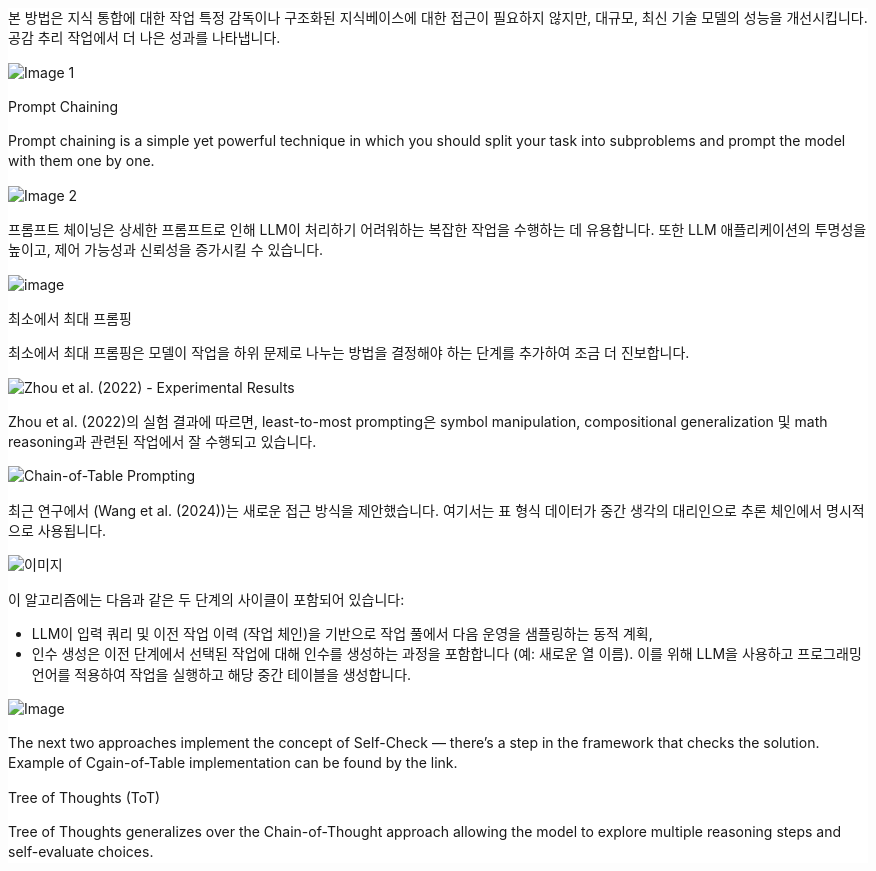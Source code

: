 본 방법은 지식 통합에 대한 작업 특정 감독이나 구조화된 지식베이스에 대한 접근이 필요하지 않지만, 대규모, 최신 기술 모델의 성능을 개선시킵니다. 공감 추리 작업에서 더 나은 성과를 나타냅니다.

<div class="content-ad"></div>

![Image 1](/assets/img/2024-05-18-PromptEngineeringClassificationofTechniquesandPromptTuning_13.png)

Prompt Chaining

Prompt chaining is a simple yet powerful technique in which you should split your task into subproblems and prompt the model with them one by one.

![Image 2](/assets/img/2024-05-18-PromptEngineeringClassificationofTechniquesandPromptTuning_14.png)

<div class="content-ad"></div>

프롬프트 체이닝은 상세한 프롬프트로 인해 LLM이 처리하기 어려워하는 복잡한 작업을 수행하는 데 유용합니다. 또한 LLM 애플리케이션의 투명성을 높이고, 제어 가능성과 신뢰성을 증가시킬 수 있습니다.

![image](/assets/img/2024-05-18-PromptEngineeringClassificationofTechniquesandPromptTuning_15.png)

최소에서 최대 프롬핑

최소에서 최대 프롬핑은 모델이 작업을 하위 문제로 나누는 방법을 결정해야 하는 단계를 추가하여 조금 더 진보합니다.

<div class="content-ad"></div>

![Zhou et al. (2022) - Experimental Results](/assets/img/2024-05-18-PromptEngineeringClassificationofTechniquesandPromptTuning_16.png)

Zhou et al. (2022)의 실험 결과에 따르면, least-to-most prompting은 symbol manipulation, compositional generalization 및 math reasoning과 관련된 작업에서 잘 수행되고 있습니다.

![Chain-of-Table Prompting](/assets/img/2024-05-18-PromptEngineeringClassificationofTechniquesandPromptTuning_17.png)

<div class="content-ad"></div>

최근 연구에서 (Wang et al. (2024))는 새로운 접근 방식을 제안했습니다. 여기서는 표 형식 데이터가 중간 생각의 대리인으로 추론 체인에서 명시적으로 사용됩니다.

![이미지](/assets/img/2024-05-18-PromptEngineeringClassificationofTechniquesandPromptTuning_18.png)

이 알고리즘에는 다음과 같은 두 단계의 사이클이 포함되어 있습니다:

- LLM이 입력 쿼리 및 이전 작업 이력 (작업 체인)을 기반으로 작업 풀에서 다음 운영을 샘플링하는 동적 계획,
- 인수 생성은 이전 단계에서 선택된 작업에 대해 인수를 생성하는 과정을 포함합니다 (예: 새로운 열 이름). 이를 위해 LLM을 사용하고 프로그래밍 언어를 적용하여 작업을 실행하고 해당 중간 테이블을 생성합니다.

<div class="content-ad"></div>

![Image](/assets/img/2024-05-18-PromptEngineeringClassificationofTechniquesandPromptTuning_19.png)

The next two approaches implement the concept of Self-Check — there’s a step in the framework that checks the solution. Example of Cgain-of-Table implementation can be found by the link.

Tree of Thoughts (ToT)

Tree of Thoughts generalizes over the Chain-of-Thought approach allowing the model to explore multiple reasoning steps and self-evaluate choices.
